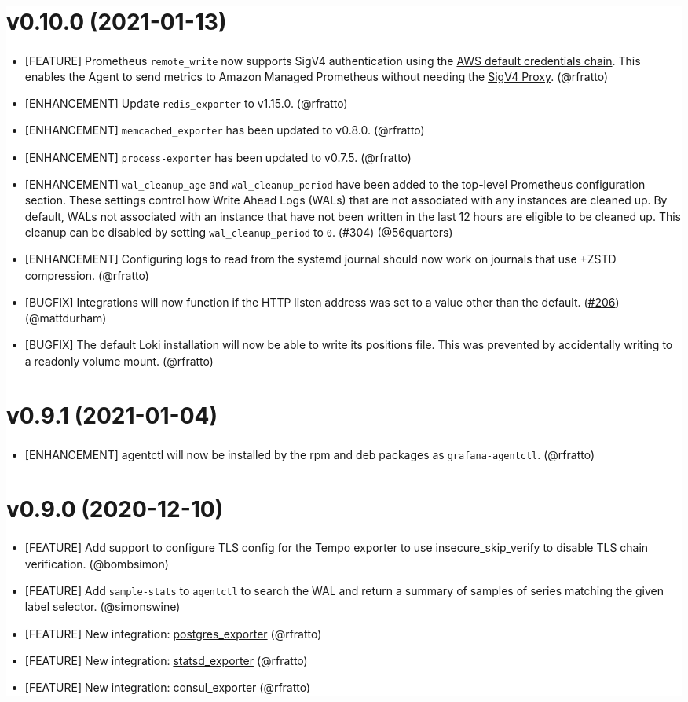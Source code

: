 # v0.10.0 (2021-01-13)

- [FEATURE] Prometheus `remote_write` now supports SigV4 authentication using
  the [AWS default credentials
  chain](https://docs.aws.amazon.com/sdk-for-java/v1/developer-guide/credentials.html).
  This enables the Agent to send metrics to Amazon Managed Prometheus without
  needing the [SigV4 Proxy](https://github.com/awslabs/aws-sigv4-proxy).
  (@rfratto)

- [ENHANCEMENT] Update `redis_exporter` to v1.15.0. (@rfratto)

- [ENHANCEMENT] `memcached_exporter` has been updated to v0.8.0. (@rfratto)

- [ENHANCEMENT] `process-exporter` has been updated to v0.7.5. (@rfratto)

- [ENHANCEMENT] `wal_cleanup_age` and `wal_cleanup_period` have been added to the
  top-level Prometheus configuration section. These settings control how Write Ahead
  Logs (WALs) that are not associated with any instances are cleaned up. By default,
  WALs not associated with an instance that have not been written in the last 12 hours
  are eligible to be cleaned up. This cleanup can be disabled by setting `wal_cleanup_period`
  to `0`. (#304) (@56quarters)

- [ENHANCEMENT] Configuring logs to read from the systemd journal should now
  work on journals that use +ZSTD compression. (@rfratto)

- [BUGFIX] Integrations will now function if the HTTP listen address was set to
  a value other than the default. ([#206](https://github.com/grafana/agent/issues/206)) (@mattdurham)

- [BUGFIX] The default Loki installation will now be able to write its positions
  file. This was prevented by accidentally writing to a readonly volume mount.
  (@rfratto)

# v0.9.1 (2021-01-04)

- [ENHANCEMENT] agentctl will now be installed by the rpm and deb packages as
  `grafana-agentctl`. (@rfratto)

# v0.9.0 (2020-12-10)

- [FEATURE] Add support to configure TLS config for the Tempo exporter to use
  insecure_skip_verify to disable TLS chain verification. (@bombsimon)

- [FEATURE] Add `sample-stats` to `agentctl` to search the WAL and return a
  summary of samples of series matching the given label selector. (@simonswine)

- [FEATURE] New integration:
  [postgres_exporter](https://github.com/wrouesnel/postgres_exporter) (@rfratto)

- [FEATURE] New integration:
  [statsd_exporter](https://github.com/prometheus/statsd_exporter) (@rfratto)

- [FEATURE] New integration:
  [consul_exporter](https://github.com/prometheus/consul_exporter) (@rfratto)


[upgrade guide]: https://grafana.com/docs/agent/latest/upgrade-guide/